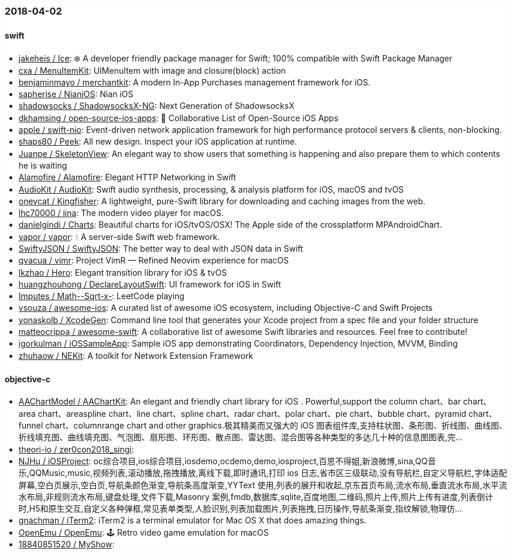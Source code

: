 ### 2018-04-02

#### swift
* [jakeheis / Ice](https://github.com/jakeheis/Ice): ❄️ A developer friendly package manager for Swift; 100% compatible with Swift Package Manager
* [cxa / MenuItemKit](https://github.com/cxa/MenuItemKit): UIMenuItem with image and closure(block) action
* [benjaminmayo / merchantkit](https://github.com/benjaminmayo/merchantkit): A modern In-App Purchases management framework for iOS.
* [sapherise / NianiOS](https://github.com/sapherise/NianiOS): Nian iOS
* [shadowsocks / ShadowsocksX-NG](https://github.com/shadowsocks/ShadowsocksX-NG): Next Generation of ShadowsocksX
* [dkhamsing / open-source-ios-apps](https://github.com/dkhamsing/open-source-ios-apps): 📱 Collaborative List of Open-Source iOS Apps
* [apple / swift-nio](https://github.com/apple/swift-nio): Event-driven network application framework for high performance protocol servers & clients, non-blocking.
* [shaps80 / Peek](https://github.com/shaps80/Peek): All new design. Inspect your iOS application at runtime.
* [Juanpe / SkeletonView](https://github.com/Juanpe/SkeletonView): An elegant way to show users that something is happening and also prepare them to which contents he is waiting
* [Alamofire / Alamofire](https://github.com/Alamofire/Alamofire): Elegant HTTP Networking in Swift
* [AudioKit / AudioKit](https://github.com/AudioKit/AudioKit): Swift audio synthesis, processing, & analysis platform for iOS, macOS and tvOS
* [onevcat / Kingfisher](https://github.com/onevcat/Kingfisher): A lightweight, pure-Swift library for downloading and caching images from the web.
* [lhc70000 / iina](https://github.com/lhc70000/iina): The modern video player for macOS.
* [danielgindi / Charts](https://github.com/danielgindi/Charts): Beautiful charts for iOS/tvOS/OSX! The Apple side of the crossplatform MPAndroidChart.
* [vapor / vapor](https://github.com/vapor/vapor): 💧 A server-side Swift web framework.
* [SwiftyJSON / SwiftyJSON](https://github.com/SwiftyJSON/SwiftyJSON): The better way to deal with JSON data in Swift
* [qvacua / vimr](https://github.com/qvacua/vimr): Project VimR — Refined Neovim experience for macOS
* [lkzhao / Hero](https://github.com/lkzhao/Hero): Elegant transition library for iOS & tvOS
* [huangzhouhong / DeclareLayoutSwift](https://github.com/huangzhouhong/DeclareLayoutSwift): UI framework for iOS in Swift
* [Imputes / Math--Sqrt-x-](https://github.com/Imputes/Math--Sqrt-x-): LeetCode playing
* [vsouza / awesome-ios](https://github.com/vsouza/awesome-ios): A curated list of awesome iOS ecosystem, including Objective-C and Swift Projects
* [yonaskolb / XcodeGen](https://github.com/yonaskolb/XcodeGen): Command line tool that generates your Xcode project from a spec file and your folder structure
* [matteocrippa / awesome-swift](https://github.com/matteocrippa/awesome-swift): A collaborative list of awesome Swift libraries and resources. Feel free to contribute!
* [igorkulman / iOSSampleApp](https://github.com/igorkulman/iOSSampleApp): Sample iOS app demonstrating Coordinators, Dependency Injection, MVVM, Binding
* [zhuhaow / NEKit](https://github.com/zhuhaow/NEKit): A toolkit for Network Extension Framework

#### objective-c
* [AAChartModel / AAChartKit](https://github.com/AAChartModel/AAChartKit): An elegant and friendly chart library for iOS . Powerful,support the column chart、bar chart、area chart、areaspline chart、line chart、spline chart、radar chart、polar chart、pie chart、bubble chart、pyramid chart、funnel chart、columnrange chart and other graphics.极其精美而又强大的 iOS 图表组件库,支持柱状图、条形图、折线图、曲线图、折线填充图、曲线填充图、气泡图、扇形图、环形图、散点图、雷达图、混合图等各种类型的多达几十种的信息图图表,完…
* [theori-io / zer0con2018_singi](https://github.com/theori-io/zer0con2018_singi): 
* [NJHu / iOSProject](https://github.com/NJHu/iOSProject): oc综合项目,ios综合项目,iosdemo,ocdemo,demo,iosproject,百思不得姐,新浪微博,sina,QQ音乐,QQMusic,music,视频列表,滚动播放,拖拽播放,离线下载,即时通讯,打印 ios 日志,省市区三级联动,没有导航栏,自定义导航栏,字体适配屏幕,空白页展示,空白页,导航条颜色渐变,导航条高度渐变,YYText 使用,列表的展开和收起,京东首页布局,流水布局,垂直流水布局,水平流水布局,非规则流水布局,键盘处理,文件下载,Masonry 案例,fmdb,数据库,sqlite,百度地图,二维码,照片上传,照片上传有进度,列表倒计时,H5和原生交互,自定义各种弹框,常见表单类型,人脸识别,列表加载图片,列表拖拽,日历操作,导航条渐变,指纹解锁,物理仿…
* [gnachman / iTerm2](https://github.com/gnachman/iTerm2): iTerm2 is a terminal emulator for Mac OS X that does amazing things.
* [OpenEmu / OpenEmu](https://github.com/OpenEmu/OpenEmu): 🕹 Retro video game emulation for macOS
* [18840851520 / MyShow](https://github.com/18840851520/MyShow): 